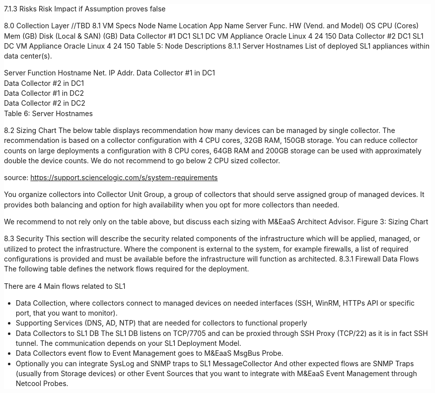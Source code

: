 7.1.3	Risks
Risk	Impact if Assumption proves false
	
	

8.0	Collection Layer //TBD
8.1	VM Specs
Node Name	Location	App Name	Server Func.	HW (Vend. and Model)	OS	CPU
(Cores)	Mem
(GB)	Disk (Local & SAN)
(GB)
Data Collector #1	DC1	SL1	DC	VM
Appliance	Oracle Linux	4	24	150
Data Collector #2	DC1	SL1	DC	VM
Appliance	Oracle Linux	4	24	150
Table 5: Node Descriptions
8.1.1	Server Hostnames
List of deployed SL1 appliances within <account> data center(s).

Server Function	Hostname	Net. IP Addr.
Data Collector #1 in DC1		
Data Collector #2 in DC1		
Data Collector #1 in DC2		
Data Collector #2 in DC2		
Table 6: Server Hostnames

8.2	Sizing Chart
The below table displays recommendation how many devices can be managed by single collector. The recommendation is based on a collector configuration with 4 CPU cores, 32GB RAM, 150GB storage. You can reduce collector counts on large deployments a configuration with 8 CPU cores, 64GB RAM and 200GB storage can be used with approximately double the device counts. We do not recommend to go below 2 CPU sized collector.

 
source: https://support.sciencelogic.com/s/system-requirements

You organize collectors into Collector Unit Group, a group of collectors that should serve assigned group of managed devices. It provides both balancing and option for high availability when you opt for more collectors than needed.

We recommend to not rely only on the table above, but discuss each sizing with M&EaaS Architect Advisor.
Figure 3: Sizing Chart

8.3	Security
This section will describe the security related components of the infrastructure which will be applied, managed, or utilized to protect the infrastructure.   Where the component is external to the system, for example firewalls, a list of required configurations is provided and must be available before the infrastructure will function as architected.
8.3.1	Firewall Data Flows
The following table defines the network flows required for the <account> deployment.

There are 4 Main flows related to SL1
-	Data Collection, where collectors connect to managed devices on needed interfaces (SSH, WinRM, HTTPs API or specific port, that you want to monitor).
-	Supporting Services (DNS, AD, NTP) that are needed for collectors to functional properly
-	Data Collectors to SL1 DB The SL1 DB listens on TCP/7705 and can be proxied through SSH Proxy (TCP/22) as it is in fact SSH tunnel. The communication depends on your SL1 Deployment Model. 
-	Data Collectors event flow to Event Management goes to M&EaaS MsgBus Probe.
-	Optionally you can integrate SysLog and SNMP traps to SL1 MessageCollector
And other expected flows are SNMP Traps (usually from Storage devices) or other Event Sources that you want to integrate with M&EaaS Event Management through Netcool Probes.
